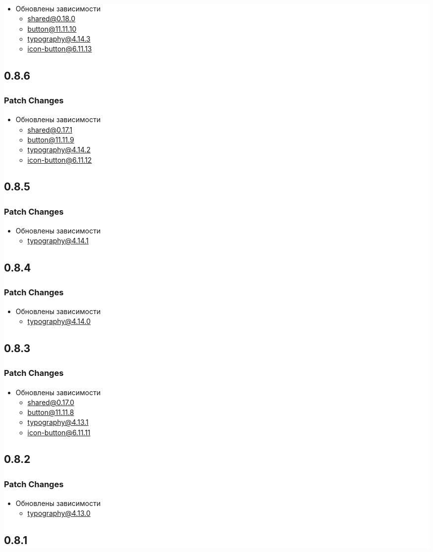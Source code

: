 - Обновлены зависимости
    - shared@0.18.0
    - button@11.11.10
    - typography@4.14.3
    - icon-button@6.11.13

## 0.8.6

### Patch Changes

- Обновлены зависимости
    - shared@0.17.1
    - button@11.11.9
    - typography@4.14.2
    - icon-button@6.11.12

## 0.8.5

### Patch Changes

- Обновлены зависимости
    - typography@4.14.1

## 0.8.4

### Patch Changes

- Обновлены зависимости
    - typography@4.14.0

## 0.8.3

### Patch Changes

- Обновлены зависимости
    - shared@0.17.0
    - button@11.11.8
    - typography@4.13.1
    - icon-button@6.11.11

## 0.8.2

### Patch Changes

- Обновлены зависимости
    - typography@4.13.0

## 0.8.1
